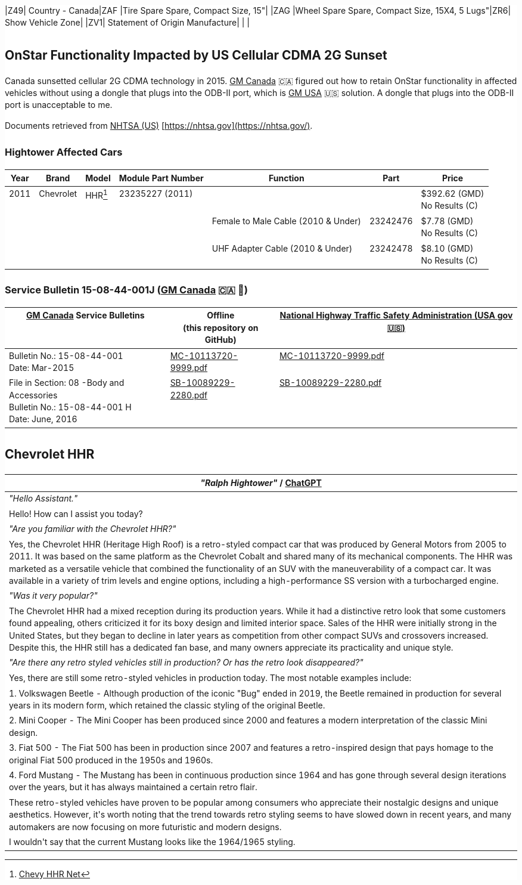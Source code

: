 |Z49| Country - Canada|ZAF |Tire Spare Spare, Compact Size, 15"|
|ZAG |Wheel Spare Spare, Compact Size, 15X4, 5 Lugs"|ZR6| Show Vehicle Zone|
|ZV1| Statement of Origin Manufacture| | |

[^3]: [Chevy HHR Net](https://chevyhhr.net/)

## OnStar Functionality Impacted by US Cellular CDMA 2G Sunset 

Canada sunsetted cellular 2G CDMA technology in 2015. [GM Canada](https://www.gm.ca/) 🇨🇦  figured out how to retain OnStar functionality in affected vehicles without using a dongle that plugs into the ODB-II port, which is [GM USA](https://www.gm.com/) 🇺🇸  solution. A dongle that plugs into the ODB-II port is unacceptable to me.

Documents retrieved from [NHTSA (US)](https://nhtsa.gov/) [https://nhtsa.gov](https://nhtsa.gov/).

### Hightower Affected Cars

| Year | Brand | Model | Module Part Number | Function | Part | Price |
|------|-------|-------|--------------------|----------|------|-------|
| 2011 | Chevrolet | HHR[^3] | 23235227 (2011) |  |  | $392.62 (GMD)<br />No Results (C) |
| | | | |Female to Male Cable (2010 & Under) | 23242476 | $7.78 (GMD)<br />No Results (C) |
| | | | |UHF Adapter Cable (2010 & Under)    | 23242478 | $8.10 (GMD)<br />No Results (C) |

[^3]: Totalled 2023-01-26. Damn it! I loved the retro styling and with the rear seats down, it had enough cargo capacity for our household of two and two Beagles. We took a week-long trip to Florida with three Beagles. We had to "tetris-pack", but it worked. 

### Service Bulletin 15-08-44-001J ([GM Canada](https://www.gm.ca/) 🇨🇦 🍁)

| [GM Canada](https://www.gm.ca/) Service Bulletins | Offline<br /> (this repository on GitHub) | [National Highway Traffic Safety Administration (USA gov 🇺🇸)](https://www.nhtsa.gov) |
|-----------------------------|---------|--------|
| Bulletin No.: 15-08-44-001<br /> Date: Mar-2015 | [MC-10113720-9999.pdf](MC-10113720-9999.pdf) | [MC-10113720-9999.pdf](https://static.nhtsa.gov/odi/tsbs/2019/MC-10166666-9999.pdf) |
| File in Section: 08 -Body and Accessories<br /> Bulletin No.: 15-08-44-001 H<br /> Date: June, 2016  | [SB-10089229-2280.pdf](SB-10089229-2280.pdf) | [SB-10089229-2280.pdf](https://static.nhtsa.gov/odi/tsbs/2016/SB-10089229-2280.pdf) |

## Chevrolet HHR 

| *"Ralph Hightower"* / [ChatGPT](https://chat.openai.com/) |
|----|
| *"Hello Assistant."* |
| Hello! How can I assist you today?|
| *"Are you familiar with the Chevrolet HHR?"* |
|Yes, the Chevrolet HHR (Heritage High Roof) is a retro-styled compact car that was produced by General Motors from 2005 to 2011. It was based on the same platform as the Chevrolet Cobalt and shared many of its mechanical components. The HHR was marketed as a versatile vehicle that combined the functionality of an SUV with the maneuverability of a compact car. It was available in a variety of trim levels and engine options, including a high-performance SS version with a turbocharged engine.|
| *"Was it very popular?"* |
|The Chevrolet HHR had a mixed reception during its production years. While it had a distinctive retro look that some customers found appealing, others criticized it for its boxy design and limited interior space. Sales of the HHR were initially strong in the United States, but they began to decline in later years as competition from other compact SUVs and crossovers increased. Despite this, the HHR still has a dedicated fan base, and many owners appreciate its practicality and unique style.|
| *"Are  there any retro styled vehicles still in production? Or has the retro look disappeared?"* |
|Yes, there are still some retro-styled vehicles in production today. The most notable examples include:|
| 1. Volkswagen Beetle - Although production of the iconic "Bug" ended in 2019, the Beetle remained in production for several years in its modern form, which retained the classic styling of the original Beetle.|
| 2. Mini Cooper - The Mini Cooper has been produced since 2000 and features a modern interpretation of the classic Mini design.|
| 3. Fiat 500 - The Fiat 500 has been in production since 2007 and features a retro-inspired design that pays homage to the original Fiat 500 produced in the 1950s and 1960s.|
| 4. Ford Mustang - The Mustang has been in continuous production since 1964 and has gone through several design iterations over the years, but it has always maintained a certain retro flair.|
|These retro-styled vehicles have proven to be popular among consumers who appreciate their nostalgic designs and unique aesthetics. However, it's worth noting that the trend towards retro styling seems to have slowed down in recent years, and many automakers are now focusing on more futuristic and modern designs.|
|I wouldn't say that the current Mustang looks like the 1964/1965 styling.|

[^1]: [Chevrolet Parts](https://parts.chevrolet.com/) ([https://parts.chevrolet.com/](https://parts.chevrolet.com/))
[^2]: [GM Parts Direct](https://www.gmpartsdirect.com/) ([https://www.gmpartsdirect.com/](https://www.gmpartsdirect.com/))
